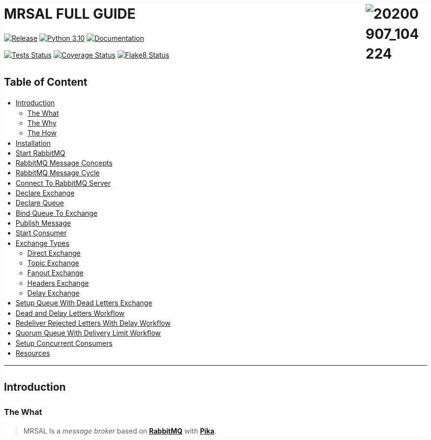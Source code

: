 # MRSAL FULL GUIDE  <img align="right" width="125" alt="20200907_104224" src="https://github.com/NeoMedSys/mrsal/assets/9555305/ffb55c86-1e9d-4806-b1ca-c906d6985e3a">
[![Release](https://img.shields.io/badge/release-v0.6.2--alpha-blue.svg)](https://pypi.org/project/mrsal/) [![Python 3.10](https://img.shields.io/badge/python-3.10-blue.svg)](https://www.python.org/downloads/release/python-3103/) [![Documentation](https://img.shields.io/badge/doc-latest-blue.svg)](https://github.com/NeoMedSys/mrsal/blob/main/FullGuide.md)

[![Tests Status](https://github.com/NeoMedSys/mrsal/assets/9555305/5d29b991-1e7f-4737-8e55-5ee2bc9bb5db)](./reports/junit/junit.xml) [![Coverage Status](https://github.com/NeoMedSys/mrsal/assets/9555305/852b4256-d52e-49da-9134-f0e7381935ba)](./reports/coverage/htmlcov/index.html) [![Flake8 Status](https://github.com/NeoMedSys/mrsal/assets/9555305/0113f279-7c5c-4ed8-bd2f-8b2cf84da2a9)](./reports/flake8/flake8.txt)

## Table of Content
- [Introduction](#introduction)
    * [The What](#theWhat)
    * [The Why](#theWhy)
    * [The How](#theHow)
- [Installation](#installation)
- [Start RabbitMQ](#startRabbitMQ)
- [RabbitMQ Message Concepts](#concepts)
- [RabbitMQ Message Cycle](#cycle)
- [Connect To RabbitMQ Server](#connectToServer)
- [Declare Exchange](#declareExchange)
- [Declare Queue](#declareQueue)
- [Bind Queue To Exchange](#bindQueueToExchange)
- [Publish Message](#publishMessage)
- [Start Consumer](#startConsumer)
- [Exchange Types](#exchangeTypes)
    * [Direct Exchange](#directExchange)
    * [Topic Exchange](#topicExchange)
    * [Fanout Exchange](#fanoutExchange)
    * [Headers Exchange](#headersExchange)
    * [Delay Exchange](#delayExchange)
- [Setup Queue With Dead Letters Exchange](#queueWithDeadLetters)
- [Dead and Delay Letters Workflow](#deadAndDelayLetters)
- [Redeliver Rejected Letters With Delay Workflow](#redeliverLettersWithDelay)
- [Quorum Queue With Delivery Limit Workflow](#quorumWithDeliveryLimit)
- [Setup Concurrent Consumers](#concurrentConsumers)
- [Resources](#resources)
---  
<div id='introduction'/>

## Introduction

<div id='theWhat'/>

### The What
> MRSAL Is a _message broker_ based on [**RabbitMQ**](https://www.rabbitmq.com/) with [**Pika**](https://pika.readthedocs.io/en/stable/#).
